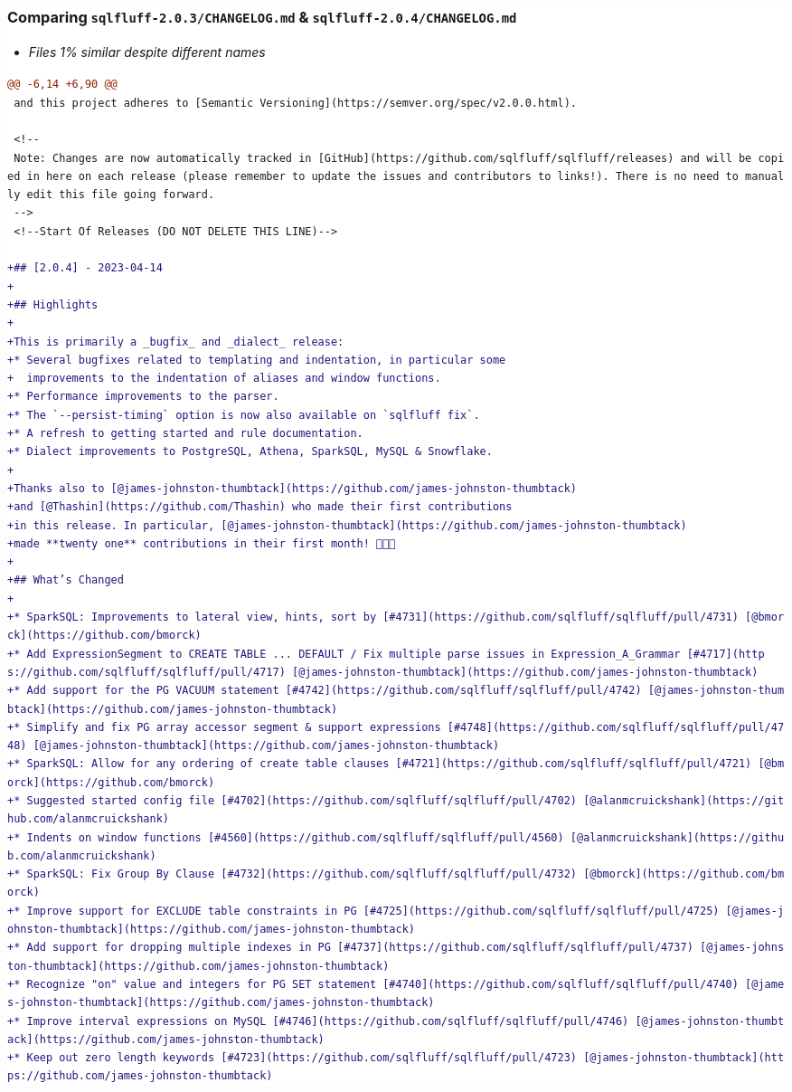 
### Comparing `sqlfluff-2.0.3/CHANGELOG.md` & `sqlfluff-2.0.4/CHANGELOG.md`

 * *Files 1% similar despite different names*

```diff
@@ -6,14 +6,90 @@
 and this project adheres to [Semantic Versioning](https://semver.org/spec/v2.0.0.html).
 
 <!--
 Note: Changes are now automatically tracked in [GitHub](https://github.com/sqlfluff/sqlfluff/releases) and will be copied in here on each release (please remember to update the issues and contributors to links!). There is no need to manually edit this file going forward.
 -->
 <!--Start Of Releases (DO NOT DELETE THIS LINE)-->
 
+## [2.0.4] - 2023-04-14
+
+## Highlights
+
+This is primarily a _bugfix_ and _dialect_ release:
+* Several bugfixes related to templating and indentation, in particular some
+  improvements to the indentation of aliases and window functions.
+* Performance improvements to the parser.
+* The `--persist-timing` option is now also available on `sqlfluff fix`.
+* A refresh to getting started and rule documentation.
+* Dialect improvements to PostgreSQL, Athena, SparkSQL, MySQL & Snowflake.
+
+Thanks also to [@james-johnston-thumbtack](https://github.com/james-johnston-thumbtack)
+and [@Thashin](https://github.com/Thashin) who made their first contributions
+in this release. In particular, [@james-johnston-thumbtack](https://github.com/james-johnston-thumbtack)
+made **twenty one** contributions in their first month! 🎉🎉🎉
+
+## What’s Changed
+
+* SparkSQL: Improvements to lateral view, hints, sort by [#4731](https://github.com/sqlfluff/sqlfluff/pull/4731) [@bmorck](https://github.com/bmorck)
+* Add ExpressionSegment to CREATE TABLE ... DEFAULT / Fix multiple parse issues in Expression_A_Grammar [#4717](https://github.com/sqlfluff/sqlfluff/pull/4717) [@james-johnston-thumbtack](https://github.com/james-johnston-thumbtack)
+* Add support for the PG VACUUM statement [#4742](https://github.com/sqlfluff/sqlfluff/pull/4742) [@james-johnston-thumbtack](https://github.com/james-johnston-thumbtack)
+* Simplify and fix PG array accessor segment & support expressions [#4748](https://github.com/sqlfluff/sqlfluff/pull/4748) [@james-johnston-thumbtack](https://github.com/james-johnston-thumbtack)
+* SparkSQL: Allow for any ordering of create table clauses [#4721](https://github.com/sqlfluff/sqlfluff/pull/4721) [@bmorck](https://github.com/bmorck)
+* Suggested started config file [#4702](https://github.com/sqlfluff/sqlfluff/pull/4702) [@alanmcruickshank](https://github.com/alanmcruickshank)
+* Indents on window functions [#4560](https://github.com/sqlfluff/sqlfluff/pull/4560) [@alanmcruickshank](https://github.com/alanmcruickshank)
+* SparkSQL: Fix Group By Clause [#4732](https://github.com/sqlfluff/sqlfluff/pull/4732) [@bmorck](https://github.com/bmorck)
+* Improve support for EXCLUDE table constraints in PG [#4725](https://github.com/sqlfluff/sqlfluff/pull/4725) [@james-johnston-thumbtack](https://github.com/james-johnston-thumbtack)
+* Add support for dropping multiple indexes in PG [#4737](https://github.com/sqlfluff/sqlfluff/pull/4737) [@james-johnston-thumbtack](https://github.com/james-johnston-thumbtack)
+* Recognize "on" value and integers for PG SET statement [#4740](https://github.com/sqlfluff/sqlfluff/pull/4740) [@james-johnston-thumbtack](https://github.com/james-johnston-thumbtack)
+* Improve interval expressions on MySQL [#4746](https://github.com/sqlfluff/sqlfluff/pull/4746) [@james-johnston-thumbtack](https://github.com/james-johnston-thumbtack)
+* Keep out zero length keywords [#4723](https://github.com/sqlfluff/sqlfluff/pull/4723) [@james-johnston-thumbtack](https://github.com/james-johnston-thumbtack)
```